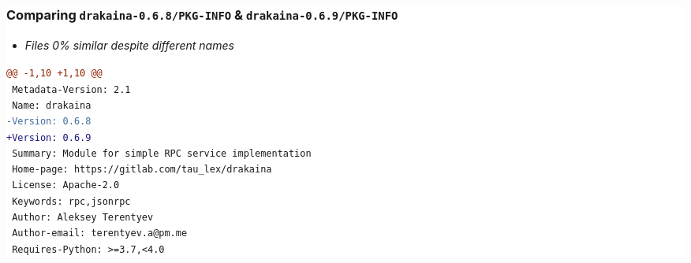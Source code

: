 ### Comparing `drakaina-0.6.8/PKG-INFO` & `drakaina-0.6.9/PKG-INFO`

 * *Files 0% similar despite different names*

```diff
@@ -1,10 +1,10 @@
 Metadata-Version: 2.1
 Name: drakaina
-Version: 0.6.8
+Version: 0.6.9
 Summary: Module for simple RPC service implementation
 Home-page: https://gitlab.com/tau_lex/drakaina
 License: Apache-2.0
 Keywords: rpc,jsonrpc
 Author: Aleksey Terentyev
 Author-email: terentyev.a@pm.me
 Requires-Python: >=3.7,<4.0
```

